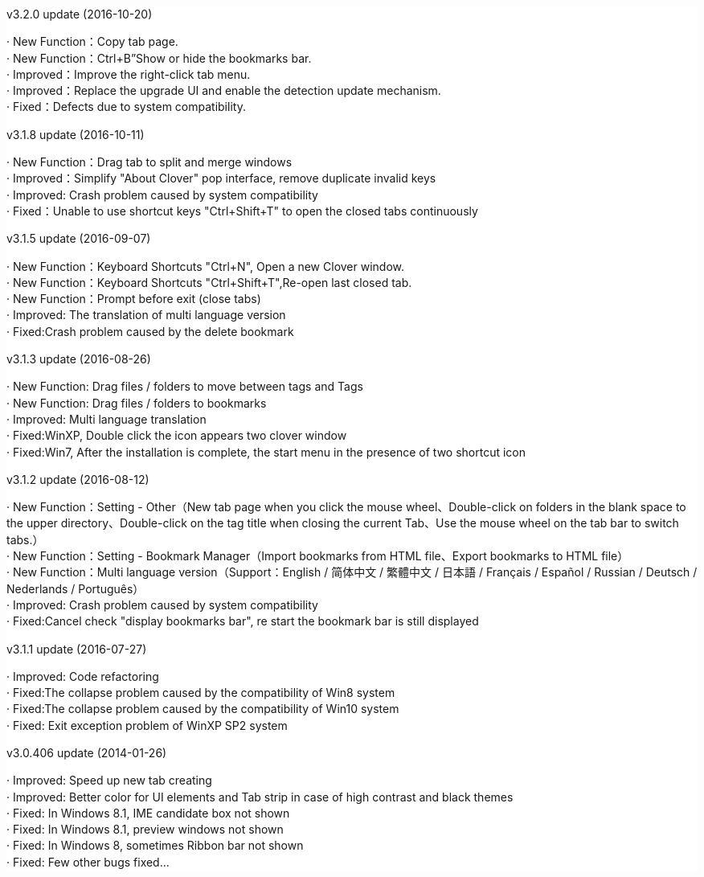 v3.2.0 update (2016-10-20)

·   New Function：Copy tab page.<br>
·   New Function：Ctrl+B”Show or hide the bookmarks bar.<br>
·   Improved：Improve the right-click tab menu.<br>
·   Improved：Replace the upgrade UI and enable the detection update mechanism.<br>
·   Fixed：Defects due to system compatibility.<br>

v3.1.8 update (2016-10-11)

·   New Function：Drag tab to split and merge windows<br>
·   Improved：Simplify "About Clover" pop interface, remove duplicate invalid keys<br>
·   Improved: Crash problem caused by system compatibility<br>
·   Fixed：Unable to use shortcut keys "Ctrl+Shift+T" to open the closed tabs continuously<br>

v3.1.5 update (2016-09-07)

·   New Function：Keyboard Shortcuts "Ctrl+N", Open a new Clover window.<br>
·   New Function：Keyboard Shortcuts "Ctrl+Shift+T",Re-open last closed tab.<br>
·   New Function：Prompt before exit (close tabs)<br>
·   Improved: The translation of multi language version<br>
·   Fixed:Crash problem caused by the delete bookmark<br>

v3.1.3 update (2016-08-26)

·   New Function: Drag files / folders to move between tags and Tags<br>
·   New Function: Drag files / folders to bookmarks<br>
·   Improved: Multi language translation<br>
·   Fixed:WinXP, Double click the icon appears two clover window<br>
·   Fixed:Win7, After the installation is complete, the start menu in the presence of two shortcut icon<br>

v3.1.2 update (2016-08-12)

·   New Function：Setting - Other（New tab page when you click the mouse wheel、Double-click on folders in the blank space to the upper directory、Double-click on the tag title when closing the current Tab、Use the mouse wheel on the tab bar to switch tabs.）<br>
·   New Function：Setting - Bookmark Manager（Import bookmarks from HTML file、Export bookmarks to HTML file）<br>
·   New Function：Multi language version（Support：English / 简体中文 / 繁體中文 / 日本語 / Français / Español / Russian / Deutsch / Nederlands / Português）<br>
·   Improved: Crash problem caused by system compatibility<br>
·   Fixed:Cancel check "display bookmarks bar", re start the bookmark bar is still displayed<br>

v3.1.1 update (2016-07-27)

·   Improved: Code refactoring<br>
·   Fixed:The collapse problem caused by the compatibility of Win8 system<br>
·   Fixed:The collapse problem caused by the compatibility of Win10 system<br>
·   Fixed: Exit exception problem of WinXP SP2 system<br>

v3.0.406 update (2014-01-26)

·   Improved: Speed up new tab creating<br>
·   Improved: Better color for UI elements and Tab strip in case of high contrast and black themes<br>
·   Fixed: In Windows 8.1, IME candidate box not shown<br>
·   Fixed: In Windows 8.1, preview windows not shown<br>
·   Fixed: In Windows 8, sometimes Ribbon bar not shown<br>
·   Fixed: Few other bugs fixed...<br>
